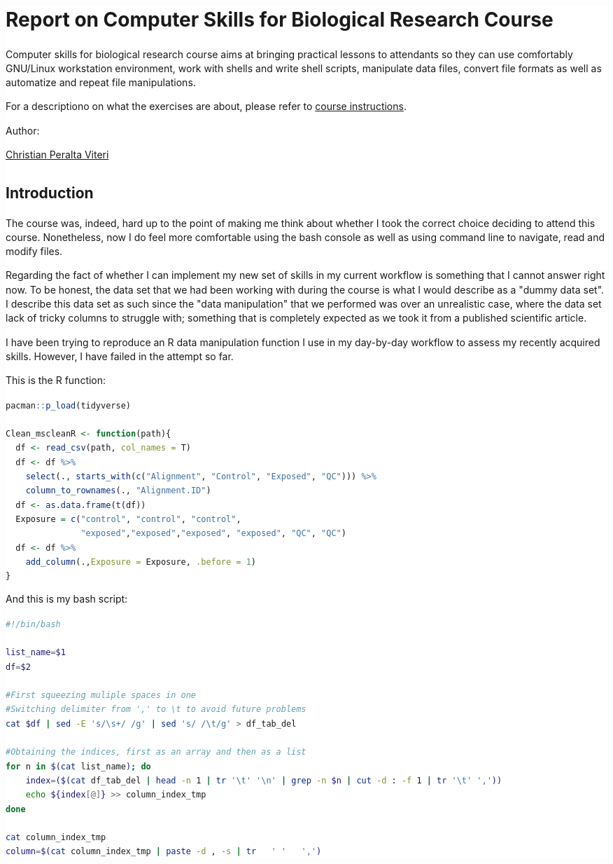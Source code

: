 # Report on Computer Skills for Biological Research Course

Computer skills for biological research course aims at bringing practical lessons to attendants so they can use comfortably GNU/Linux workstation environment, work with shells and write shell scripts, manipulate data files, convert file formats as well as automatize and repeat file manipulations.

For a descriptiono on what the exercises are about, please refer to [course instructions](https://github.com/Christ14n97/Bash_mastery_2021/blob/master/CSBR_instructions.pdf).

Author: 

[Christian Peralta Viteri](https://www.linkedin.com/in/christian-peralta-viteri-71a81b16b/)

## Introduction

The course was, indeed, hard up to the point of making me think about whether I took the correct choice deciding to attend this course. Nonetheless, now I do feel more comfortable using the bash console as well as using command line to navigate, read and modify files. 

Regarding the fact of whether I can implement my new set of skills in my current workflow is something that I cannot answer right now. To be honest, the data set that we had been working with during the course is what I would describe as a "dummy data set". I describe this data set as such since the "data manipulation" that we performed  was over an unrealistic case, where the data set lack of tricky columns to struggle with; something that is completely expected as we took it from a published scientific article.

I have been trying to reproduce an R data manipulation function I use in my day-by-day workflow to assess my recently acquired skills. However, I have failed in the attempt so far.

This is the R function:

```R
pacman::p_load(tidyverse)

Clean_mscleanR <- function(path){
  df <- read_csv(path, col_names = T)
  df <- df %>%
    select(., starts_with(c("Alignment", "Control", "Exposed", "QC"))) %>%
    column_to_rownames(., "Alignment.ID")
  df <- as.data.frame(t(df))
  Exposure = c("control", "control", "control",
               "exposed","exposed","exposed", "exposed", "QC", "QC")
  df <- df %>%
    add_column(.,Exposure = Exposure, .before = 1)
}
```

And this is my bash script:

```bash
#!/bin/bash

list_name=$1
df=$2

#First squeezing muliple spaces in one
#Switching delimiter from ',' to \t to avoid future problems
cat $df | sed -E 's/\s+/ /g' | sed 's/ /\t/g' > df_tab_del

#Obtaining the indices, first as an array and then as a list
for n in $(cat list_name); do 
	index=($(cat df_tab_del | head -n 1 | tr '\t' '\n' | grep -n $n | cut -d : -f 1 | tr '\t' ','))
	echo ${index[@]} >> column_index_tmp
done

cat column_index_tmp
column=$(cat column_index_tmp | paste -d , -s | tr   ' '   ',')
```